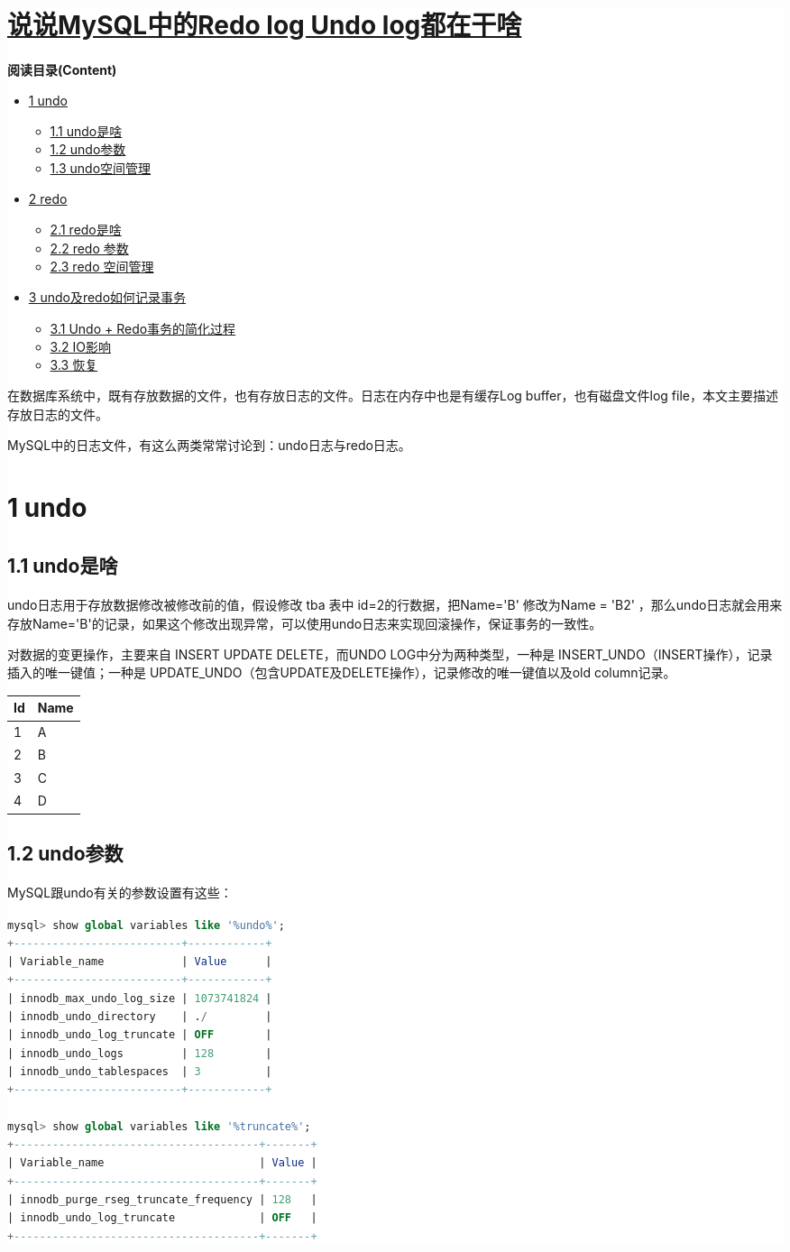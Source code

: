 # [说说MySQL中的Redo log Undo log都在干啥][0]

**阅读目录(Content)**

* [1 undo][1]
    * [1.1 undo是啥][2]
    * [1.2 undo参数][3]
    * [1.3 undo空间管理][4]

* [2 redo][5]
    * [2.1 redo是啥][6]
    * [2.2 redo 参数][7]
    * [2.3 redo 空间管理][8]

* [3 undo及redo如何记录事务][9]
    * [3.1 Undo + Redo事务的简化过程][10]
    * [3.2 IO影响][11]
    * [3.3 恢复][12]

在数据库系统中，既有存放数据的文件，也有存放日志的文件。日志在内存中也是有缓存Log buffer，也有磁盘文件log file，本文主要描述存放日志的文件。

MySQL中的日志文件，有这么两类常常讨论到：undo日志与redo日志。


# **1 undo**

## **1.1 undo是啥**

undo日志用于存放数据修改被修改前的值，假设修改 tba 表中 id=2的行数据，把Name='B' 修改为Name = 'B2' ，那么undo日志就会用来存放Name='B'的记录，如果这个修改出现异常，可以使用undo日志来实现回滚操作，保证事务的一致性。

对数据的变更操作，主要来自 INSERT UPDATE DELETE，而UNDO LOG中分为两种类型，一种是 INSERT_UNDO（INSERT操作），记录插入的唯一键值；一种是 UPDATE_UNDO（包含UPDATE及DELETE操作），记录修改的唯一键值以及old column记录。


Id | Name
-|-
1  | A
2  | B
3  | C
4  | D

## **1.2 undo参数**

MySQL跟undo有关的参数设置有这些：

 
```sql
mysql> show global variables like '%undo%';
+--------------------------+------------+
| Variable_name            | Value      |
+--------------------------+------------+
| innodb_max_undo_log_size | 1073741824 |
| innodb_undo_directory    | ./         |
| innodb_undo_log_truncate | OFF        |
| innodb_undo_logs         | 128        |
| innodb_undo_tablespaces  | 3          |
+--------------------------+------------+
 
mysql> show global variables like '%truncate%';
+--------------------------------------+-------+
| Variable_name                        | Value |
+--------------------------------------+-------+
| innodb_purge_rseg_truncate_frequency | 128   |
| innodb_undo_log_truncate             | OFF   |
+--------------------------------------+-------+
```

[0]: http://www.cnblogs.com/xinysu/p/6555082.html
[1]: #_label0
[2]: #_lab2_0_0
[3]: #_lab2_0_1
[4]: #_lab2_0_2
[5]: #_label1
[6]: #_lab2_1_0
[7]: #_lab2_1_1
[8]: #_lab2_1_2
[9]: #_label2
[10]: #_lab2_2_0
[11]: #_lab2_2_1
[12]: #_lab2_2_2
[13]: #_labelTop
[19]: http://www.zhdba.com/mysqlops/2012/04/06/innodb-log1/
[20]: http://mysql.taobao.org/monthly/2016/07/01/
[21]: https://yq.aliyun.com/articles/50747
[22]: http://mysql.taobao.org/monthly/2015/04/01/